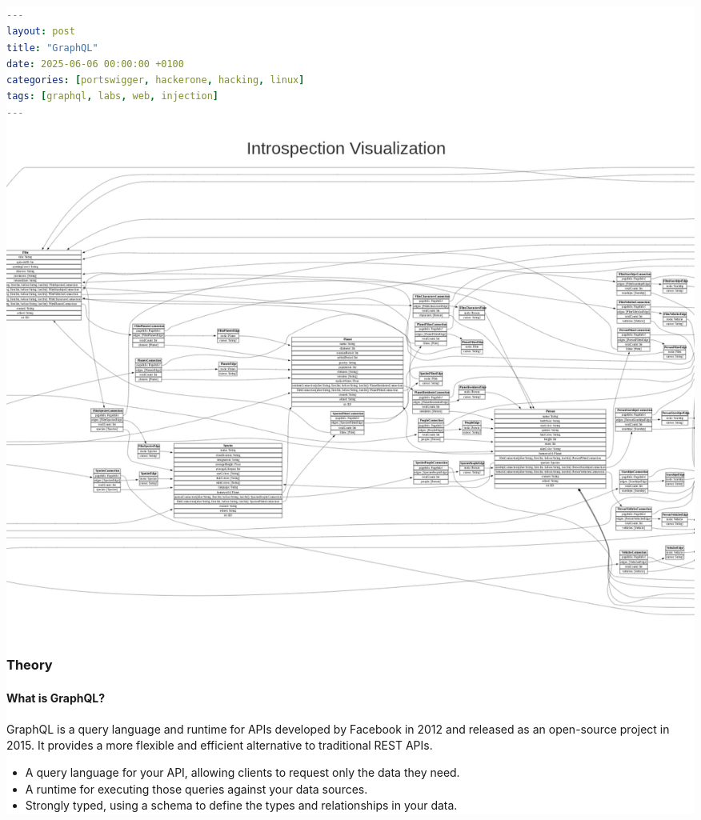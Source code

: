 ```yaml
---
layout: post
title: "GraphQL"
date: 2025-06-06 00:00:00 +0100
categories: [portswigger, hackerone, hacking, linux]
tags: [graphql, labs, web, injection]
---
```


![picname](pics/graphQL.png)

### Theory

#### What is GraphQL?
GraphQL is a query language and runtime for APIs developed by Facebook in 2012 and released as an open-source project in 2015. It provides a more flexible and efficient alternative to traditional REST APIs.
- A query language for your API, allowing clients to request only the data they need.
- A runtime for executing those queries against your data sources.
- Strongly typed, using a schema to define the types and relationships in your data.
